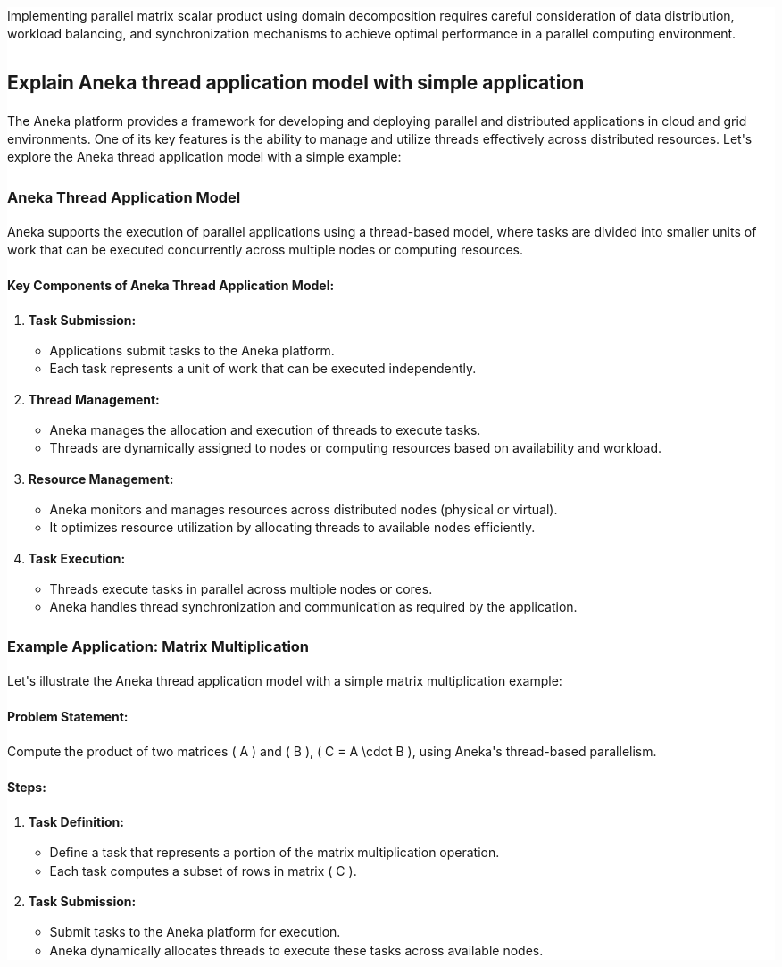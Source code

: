 Implementing parallel matrix scalar product using domain decomposition requires careful consideration of data distribution, workload balancing, and synchronization mechanisms to achieve optimal performance in a parallel computing environment.

## Explain Aneka thread application model with simple application

The Aneka platform provides a framework for developing and deploying parallel and distributed applications in cloud and grid environments. One of its key features is the ability to manage and utilize threads effectively across distributed resources. Let's explore the Aneka thread application model with a simple example:

### Aneka Thread Application Model

Aneka supports the execution of parallel applications using a thread-based model, where tasks are divided into smaller units of work that can be executed concurrently across multiple nodes or computing resources.

#### Key Components of Aneka Thread Application Model:

1. **Task Submission:**
   - Applications submit tasks to the Aneka platform.
   - Each task represents a unit of work that can be executed independently.

2. **Thread Management:**
   - Aneka manages the allocation and execution of threads to execute tasks.
   - Threads are dynamically assigned to nodes or computing resources based on availability and workload.

3. **Resource Management:**
   - Aneka monitors and manages resources across distributed nodes (physical or virtual).
   - It optimizes resource utilization by allocating threads to available nodes efficiently.

4. **Task Execution:**
   - Threads execute tasks in parallel across multiple nodes or cores.
   - Aneka handles thread synchronization and communication as required by the application.

### Example Application: Matrix Multiplication

Let's illustrate the Aneka thread application model with a simple matrix multiplication example:

#### Problem Statement:
Compute the product of two matrices \( A \) and \( B \), \( C = A \cdot B \), using Aneka's thread-based parallelism.

#### Steps:

1. **Task Definition:**
   - Define a task that represents a portion of the matrix multiplication operation.
   - Each task computes a subset of rows in matrix \( C \).

2. **Task Submission:**
   - Submit tasks to the Aneka platform for execution.
   - Aneka dynamically allocates threads to execute these tasks across available nodes.
